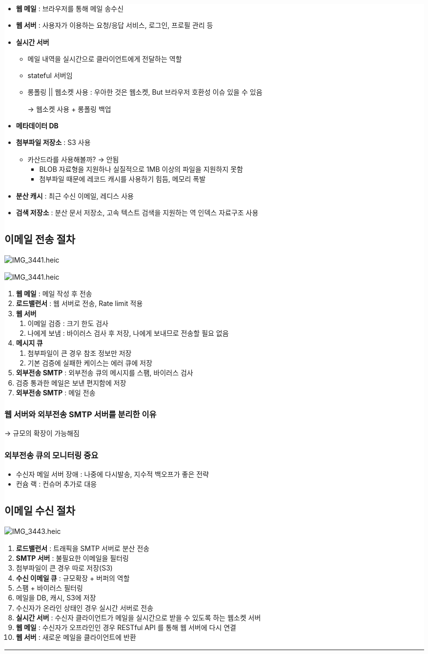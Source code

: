 - **웹 메일** : 브라우저를 통해 메일 송수신
- **웹 서버** : 사용자가 이용하는 요청/응답 서비스, 로그인, 프로필 관리 등
- **실시간 서버**
    - 메일 내역을 실시간으로 클라이언트에게 전달하는 역할
    - stateful 서버임
    - 롱폴링 || 웹소켓 사용 : 우아한 것은 웹소켓, But 브라우저 호환성 이슈 있을 수 있음
        
        → 웹소켓 사용 + 롱폴링 백업
        
- **메타데이터 DB**
- **첨부파일 저장소** : S3 사용
    - 카산드라를 사용해볼까? → 안됨
        - BLOB 자료형을 지원하나 실질적으로 1MB 이상의 파일을 지원하지 못함
        - 첨부파일 때문에 레코드 캐시를 사용하기 힘듬, 메모리 폭발
- **분산 캐시** : 최근 수신 이메일, 레디스 사용
- **검색 저장소** : 분산 문서 저장소, 고속 텍스트 검색을 지원하는 역 인덱스 자료구조 사용

## 이메일 전송 절차

![IMG_3441.heic](%E1%84%87%E1%85%AE%E1%86%AB%E1%84%89%E1%85%A1%E1%86%AB%20%E1%84%8B%E1%85%B5%E1%84%86%E1%85%A6%E1%84%8B%E1%85%B5%E1%86%AF%20%E1%84%89%E1%85%A5%E1%84%87%E1%85%B5%E1%84%89%E1%85%B3%20337e948228d045c1a0925cf8a77fc2fc/IMG_3441.heic)

![IMG_3441.heic](%E1%84%87%E1%85%AE%E1%86%AB%E1%84%89%E1%85%A1%E1%86%AB%20%E1%84%8B%E1%85%B5%E1%84%86%E1%85%A6%E1%84%8B%E1%85%B5%E1%86%AF%20%E1%84%89%E1%85%A5%E1%84%87%E1%85%B5%E1%84%89%E1%85%B3%20337e948228d045c1a0925cf8a77fc2fc/IMG_3441%201.heic)

1. **웹 메일** : 메일 작성 후 전송
2. **로드밸런서** : 웹 서버로 전송, Rate limit 적용
3. **웹 서버**
    1. 이메일 검증 : 크기 한도 검사
    2. 나에게 보냄 : 바이러스 검사 후 저장, 나에게 보내므로 전송할 필요 없음
4. **메시지 큐**
    1. 첨부파일이 큰 경우 참조 정보만 저장
    2. 기본 검증에 실패한 케이스는 에러 큐에 저장
5. **외부전송 SMTP** : 외부전송 큐의 메시지를 스팸, 바이러스 검사
6. 검증 통과한 메일은 보낸 편지함에 저장
7. **외부전송 SMTP** : 메일 전송

### **웹 서버**와 **외부전송 SMTP 서버**를 분리한 이유

→ 규모의 확장이 가능해짐

### **외부전송 큐**의 모니터링 중요

- 수신자 메일 서버 장애 : 나중에 다시발송, 지수적 백오프가 좋은 전략
- 컨슘 랙 : 컨슈머 추가로 대응

## 이메일 수신 절차

![IMG_3443.heic](%E1%84%87%E1%85%AE%E1%86%AB%E1%84%89%E1%85%A1%E1%86%AB%20%E1%84%8B%E1%85%B5%E1%84%86%E1%85%A6%E1%84%8B%E1%85%B5%E1%86%AF%20%E1%84%89%E1%85%A5%E1%84%87%E1%85%B5%E1%84%89%E1%85%B3%20337e948228d045c1a0925cf8a77fc2fc/IMG_3443.heic)

1. **로드밸런서** : 트래픽을 SMTP 서버로 분산 전송
2. **SMTP 서버** : 불필요한 이메일을 필터링
3. 첨부파일이 큰 경우 따로 저장(S3)
4. **수신 이메일 큐** : 규모확장 + 버퍼의 역할
5. 스팸 + 바이러스 필터링
6. 메일을 DB, 캐시, S3에 저장
7. 수신자가 온라인 상태인 경우 실시간 서버로 전송
8. **실시간 서버** : 수신자 클라이언트가 메일을 실시간으로 받을 수 있도록 하는 웹소켓 서버
9. **웹 메일** : 수신자가 오프라인인 경우 RESTful API 를 통해 웹 서버에 다시 연결
10. **웹 서버** : 새로운 메일을 클라이언트에 반환 

---